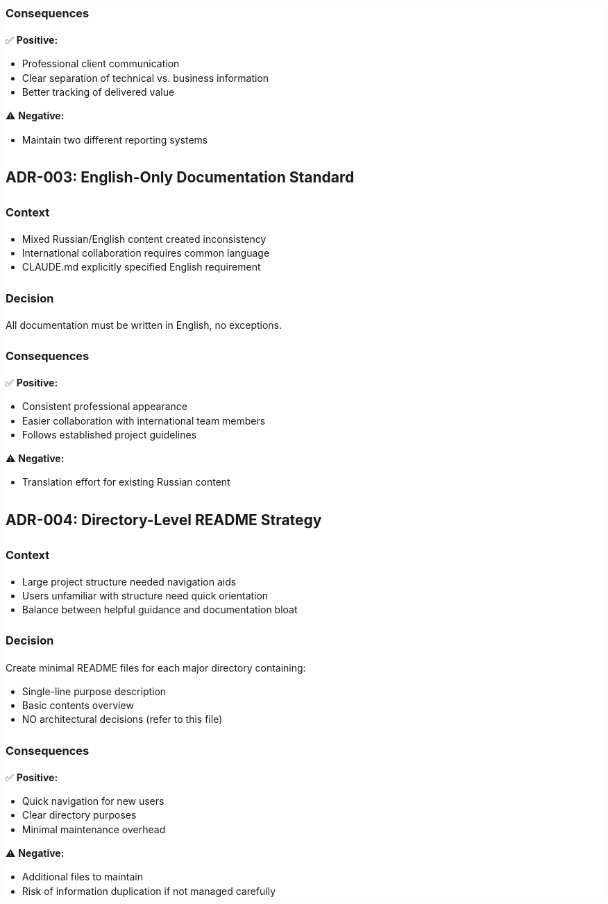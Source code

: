 ### Consequences
✅ **Positive:**
- Professional client communication
- Clear separation of technical vs. business information
- Better tracking of delivered value

⚠️ **Negative:**
- Maintain two different reporting systems

## ADR-003: English-Only Documentation Standard

### Context
- Mixed Russian/English content created inconsistency
- International collaboration requires common language
- CLAUDE.md explicitly specified English requirement

### Decision
All documentation must be written in English, no exceptions.

### Consequences
✅ **Positive:**
- Consistent professional appearance
- Easier collaboration with international team members
- Follows established project guidelines

⚠️ **Negative:**
- Translation effort for existing Russian content

## ADR-004: Directory-Level README Strategy

### Context
- Large project structure needed navigation aids
- Users unfamiliar with structure need quick orientation
- Balance between helpful guidance and documentation bloat

### Decision
Create minimal README files for each major directory containing:
- Single-line purpose description
- Basic contents overview
- NO architectural decisions (refer to this file)

### Consequences
✅ **Positive:**
- Quick navigation for new users
- Clear directory purposes
- Minimal maintenance overhead

⚠️ **Negative:**
- Additional files to maintain
- Risk of information duplication if not managed carefully
